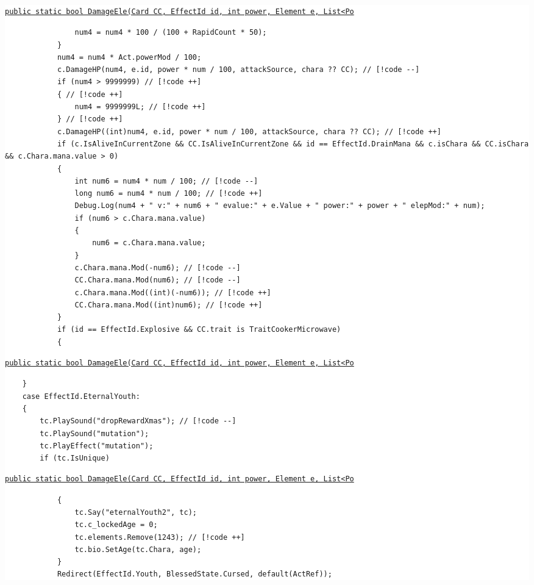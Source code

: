 [`public static bool DamageEle(Card CC, EffectId id, int power, Element e, List<Po`](https://github.com/Elin-Modding-Resources/Elin-Decompiled/blob/884abb2415cca1bec30f47fc440e92c5523c030f/Elin/ActEffect.cs#L321-L337)
```cs:line-numbers=321
				num4 = num4 * 100 / (100 + RapidCount * 50);
			}
			num4 = num4 * Act.powerMod / 100;
			c.DamageHP(num4, e.id, power * num / 100, attackSource, chara ?? CC); // [!code --]
			if (num4 > 9999999) // [!code ++]
			{ // [!code ++]
				num4 = 9999999L; // [!code ++]
			} // [!code ++]
			c.DamageHP((int)num4, e.id, power * num / 100, attackSource, chara ?? CC); // [!code ++]
			if (c.IsAliveInCurrentZone && CC.IsAliveInCurrentZone && id == EffectId.DrainMana && c.isChara && CC.isChara && c.Chara.mana.value > 0)
			{
				int num6 = num4 * num / 100; // [!code --]
				long num6 = num4 * num / 100; // [!code ++]
				Debug.Log(num4 + " v:" + num6 + " evalue:" + e.Value + " power:" + power + " elepMod:" + num);
				if (num6 > c.Chara.mana.value)
				{
					num6 = c.Chara.mana.value;
				}
				c.Chara.mana.Mod(-num6); // [!code --]
				CC.Chara.mana.Mod(num6); // [!code --]
				c.Chara.mana.Mod((int)(-num6)); // [!code ++]
				CC.Chara.mana.Mod((int)num6); // [!code ++]
			}
			if (id == EffectId.Explosive && CC.trait is TraitCookerMicrowave)
			{
```

[`public static bool DamageEle(Card CC, EffectId id, int power, Element e, List<Po`](https://github.com/Elin-Modding-Resources/Elin-Decompiled/blob/884abb2415cca1bec30f47fc440e92c5523c030f/Elin/ActEffect.cs#L1824-L1830)
```cs:line-numbers=1824
	}
	case EffectId.EternalYouth:
	{
		tc.PlaySound("dropRewardXmas"); // [!code --]
		tc.PlaySound("mutation");
		tc.PlayEffect("mutation");
		if (tc.IsUnique)
```

[`public static bool DamageEle(Card CC, EffectId id, int power, Element e, List<Po`](https://github.com/Elin-Modding-Resources/Elin-Decompiled/blob/884abb2415cca1bec30f47fc440e92c5523c030f/Elin/ActEffect.cs#L1839-L1844)
```cs:line-numbers=1839
			{
				tc.Say("eternalYouth2", tc);
				tc.c_lockedAge = 0;
				tc.elements.Remove(1243); // [!code ++]
				tc.bio.SetAge(tc.Chara, age);
			}
			Redirect(EffectId.Youth, BlessedState.Cursed, default(ActRef));
```
